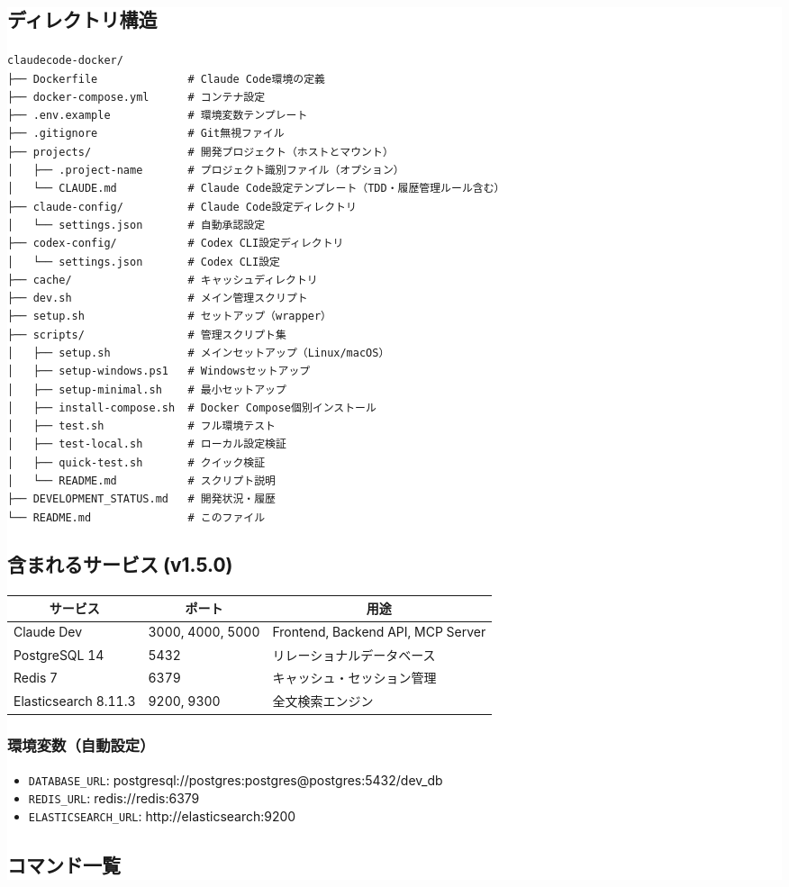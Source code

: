 ## ディレクトリ構造

```
claudecode-docker/
├── Dockerfile              # Claude Code環境の定義
├── docker-compose.yml      # コンテナ設定
├── .env.example            # 環境変数テンプレート
├── .gitignore              # Git無視ファイル
├── projects/               # 開発プロジェクト（ホストとマウント）
│   ├── .project-name       # プロジェクト識別ファイル（オプション）
│   └── CLAUDE.md           # Claude Code設定テンプレート（TDD・履歴管理ルール含む）
├── claude-config/          # Claude Code設定ディレクトリ
│   └── settings.json       # 自動承認設定
├── codex-config/           # Codex CLI設定ディレクトリ
│   └── settings.json       # Codex CLI設定
├── cache/                  # キャッシュディレクトリ
├── dev.sh                  # メイン管理スクリプト
├── setup.sh                # セットアップ（wrapper）
├── scripts/                # 管理スクリプト集
│   ├── setup.sh            # メインセットアップ（Linux/macOS）
│   ├── setup-windows.ps1   # Windowsセットアップ
│   ├── setup-minimal.sh    # 最小セットアップ
│   ├── install-compose.sh  # Docker Compose個別インストール
│   ├── test.sh             # フル環境テスト
│   ├── test-local.sh       # ローカル設定検証
│   ├── quick-test.sh       # クイック検証
│   └── README.md           # スクリプト説明
├── DEVELOPMENT_STATUS.md   # 開発状況・履歴
└── README.md               # このファイル
```

## 含まれるサービス (v1.5.0)

| サービス | ポート | 用途 |
|---------|--------|------|
| Claude Dev | 3000, 4000, 5000 | Frontend, Backend API, MCP Server |
| PostgreSQL 14 | 5432 | リレーショナルデータベース |
| Redis 7 | 6379 | キャッシュ・セッション管理 |
| Elasticsearch 8.11.3 | 9200, 9300 | 全文検索エンジン |

### 環境変数（自動設定）
- `DATABASE_URL`: postgresql://postgres:postgres@postgres:5432/dev_db
- `REDIS_URL`: redis://redis:6379
- `ELASTICSEARCH_URL`: http://elasticsearch:9200

## コマンド一覧
